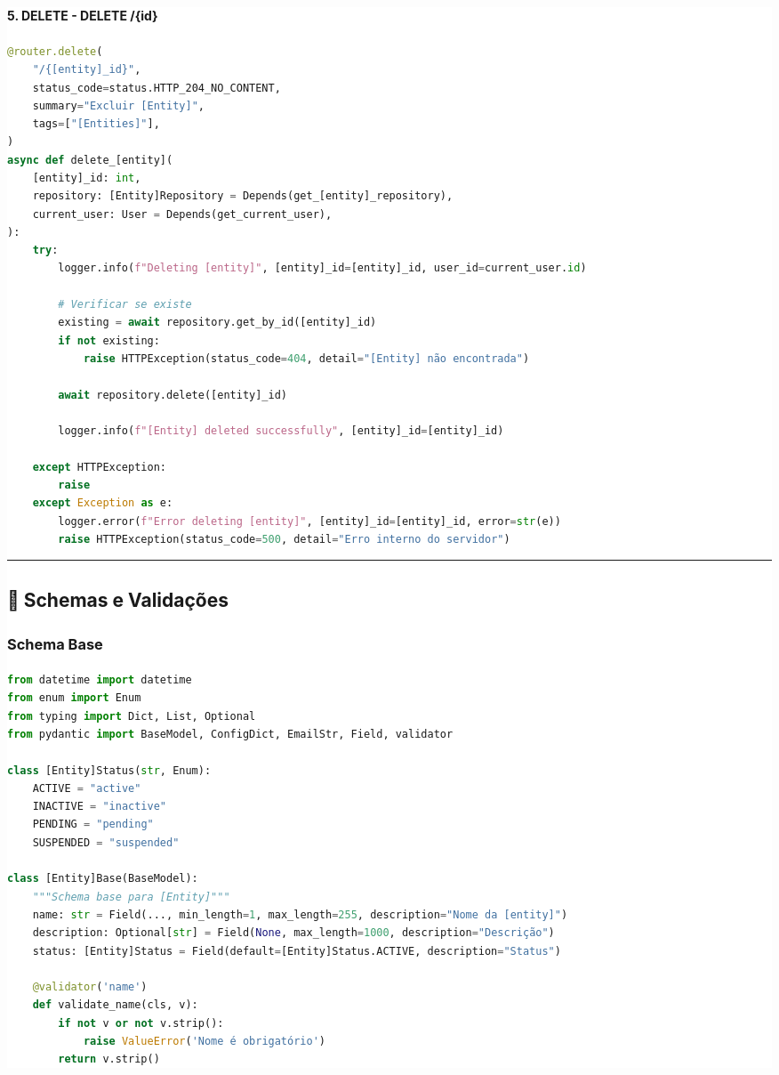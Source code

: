 ```python
```

#### 5. **DELETE** - DELETE /{id}
```python
@router.delete(
    "/{[entity]_id}",
    status_code=status.HTTP_204_NO_CONTENT,
    summary="Excluir [Entity]",
    tags=["[Entities]"],
)
async def delete_[entity](
    [entity]_id: int,
    repository: [Entity]Repository = Depends(get_[entity]_repository),
    current_user: User = Depends(get_current_user),
):
    try:
        logger.info(f"Deleting [entity]", [entity]_id=[entity]_id, user_id=current_user.id)

        # Verificar se existe
        existing = await repository.get_by_id([entity]_id)
        if not existing:
            raise HTTPException(status_code=404, detail="[Entity] não encontrada")

        await repository.delete([entity]_id)

        logger.info(f"[Entity] deleted successfully", [entity]_id=[entity]_id)

    except HTTPException:
        raise
    except Exception as e:
        logger.error(f"Error deleting [entity]", [entity]_id=[entity]_id, error=str(e))
        raise HTTPException(status_code=500, detail="Erro interno do servidor")
```

---

## 📄 Schemas e Validações

### Schema Base

```python
from datetime import datetime
from enum import Enum
from typing import Dict, List, Optional
from pydantic import BaseModel, ConfigDict, EmailStr, Field, validator

class [Entity]Status(str, Enum):
    ACTIVE = "active"
    INACTIVE = "inactive"
    PENDING = "pending"
    SUSPENDED = "suspended"

class [Entity]Base(BaseModel):
    """Schema base para [Entity]"""
    name: str = Field(..., min_length=1, max_length=255, description="Nome da [entity]")
    description: Optional[str] = Field(None, max_length=1000, description="Descrição")
    status: [Entity]Status = Field(default=[Entity]Status.ACTIVE, description="Status")

    @validator('name')
    def validate_name(cls, v):
        if not v or not v.strip():
            raise ValueError('Nome é obrigatório')
        return v.strip()
```